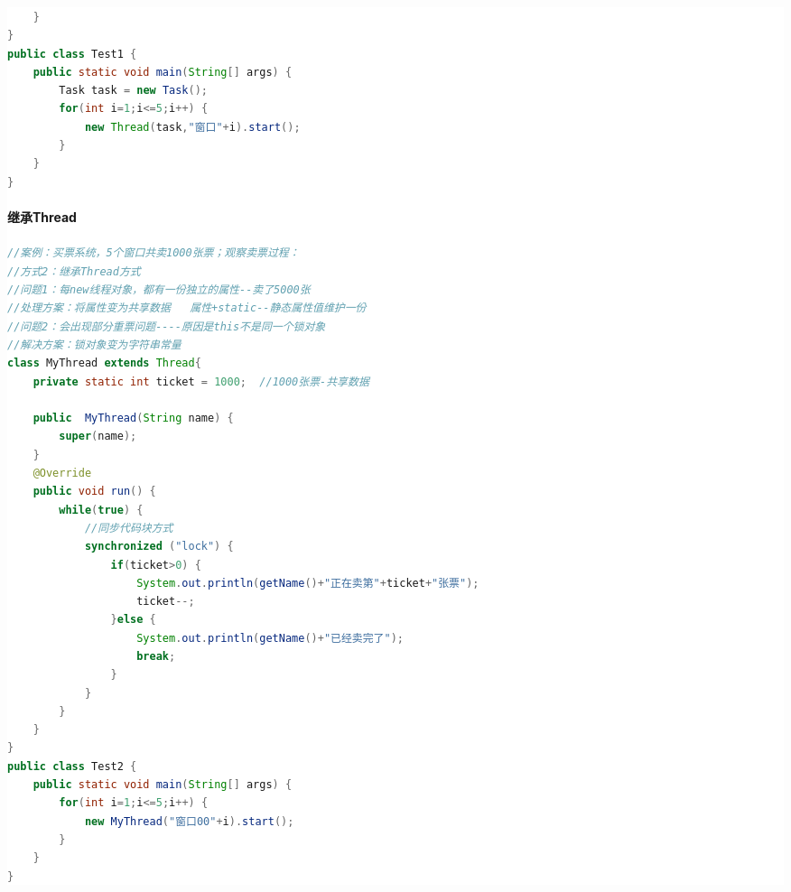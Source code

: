 ```java
	}
}
public class Test1 {
	public static void main(String[] args) {
		Task task = new Task();
		for(int i=1;i<=5;i++) {
			new Thread(task,"窗口"+i).start();
		}
	}
}
```

#### 继承Thread

```java
//案例：买票系统，5个窗口共卖1000张票；观察卖票过程：
//方式2：继承Thread方式
//问题1：每new线程对象，都有一份独立的属性--卖了5000张
//处理方案：将属性变为共享数据   属性+static--静态属性值维护一份
//问题2：会出现部分重票问题----原因是this不是同一个锁对象
//解决方案：锁对象变为字符串常量
class MyThread extends Thread{
	private static int ticket = 1000;  //1000张票-共享数据 
	
	public  MyThread(String name) {
		super(name);
	}
	@Override
	public void run() {
		while(true) { 
			//同步代码块方式
			synchronized ("lock") { 
				if(ticket>0) {
					System.out.println(getName()+"正在卖第"+ticket+"张票");
					ticket--;
				}else {
					System.out.println(getName()+"已经卖完了");
					break;
				}
			}
		}
	}
}
public class Test2 {
	public static void main(String[] args) {
		for(int i=1;i<=5;i++) {
			new MyThread("窗口00"+i).start();
		}
	}
}
```

